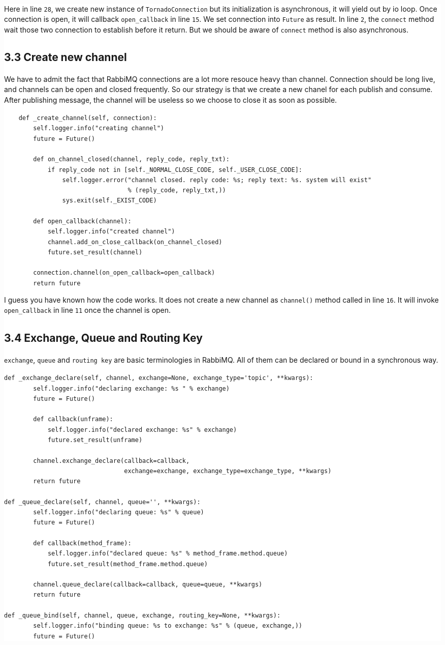 Here in line `28`, we create new instance of `TornadoConnection` but its initialization is asynchronous, it will yield out by io loop. Once connection is open, it will callback `open_callback` in line `15`. We set connection into `Future` as result. In line `2`, the `connect` method wait those two connection to establish before it return. But we should be aware of `connect` method is also asynchronous. 
## 3.3 Create new channel
We have to admit the fact that RabbiMQ connections are a lot more resouce heavy than channel. Connection should be long live, and channels can be open and closed frequently. So our strategy is that we create a new chanel for each publish and consume. After publishing message, the channel will be useless so we choose to  close it as soon as possible. 
```python:n
    def _create_channel(self, connection):
        self.logger.info("creating channel")
        future = Future()

        def on_channel_closed(channel, reply_code, reply_txt):
            if reply_code not in [self._NORMAL_CLOSE_CODE, self._USER_CLOSE_CODE]:
                self.logger.error("channel closed. reply code: %s; reply text: %s. system will exist"
                                  % (reply_code, reply_txt,))
                sys.exit(self._EXIST_CODE)

        def open_callback(channel):
            self.logger.info("created channel")
            channel.add_on_close_callback(on_channel_closed)
            future.set_result(channel)

        connection.channel(on_open_callback=open_callback)
        return future
```
I guess you have known how the code works. It does not create a new channel as `channel()` method called in line `16`. It will invoke `open_callback` in line `11` once the channel is open. 
## 3.4 Exchange, Queue and Routing Key
`exchange`, `queue` and `routing key` are basic terminologies in RabbiMQ. All of them can be declared or bound in a synchronous way. 
```python:n
def _exchange_declare(self, channel, exchange=None, exchange_type='topic', **kwargs):
        self.logger.info("declaring exchange: %s " % exchange)
        future = Future()

        def callback(unframe):
            self.logger.info("declared exchange: %s" % exchange)
            future.set_result(unframe)

        channel.exchange_declare(callback=callback,
                                 exchange=exchange, exchange_type=exchange_type, **kwargs)
        return future

def _queue_declare(self, channel, queue='', **kwargs):
        self.logger.info("declaring queue: %s" % queue)
        future = Future()

        def callback(method_frame):
            self.logger.info("declared queue: %s" % method_frame.method.queue)
            future.set_result(method_frame.method.queue)

        channel.queue_declare(callback=callback, queue=queue, **kwargs)
        return future

def _queue_bind(self, channel, queue, exchange, routing_key=None, **kwargs):
        self.logger.info("binding queue: %s to exchange: %s" % (queue, exchange,))
        future = Future()
```